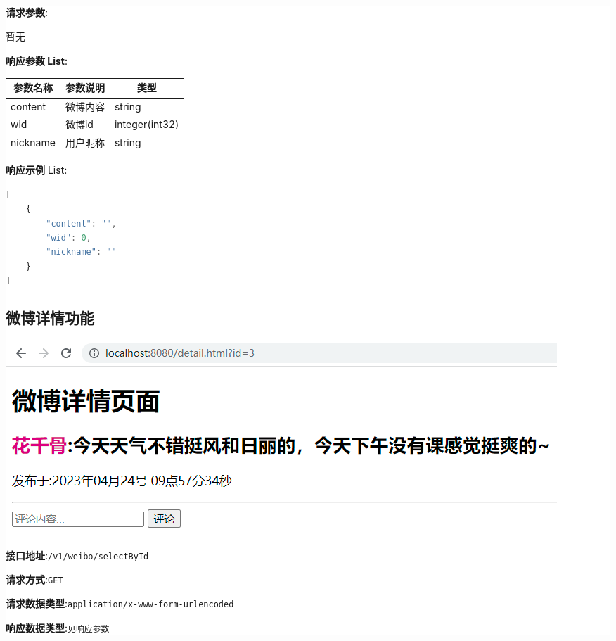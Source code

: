 **请求参数**:


暂无

**响应参数 List<WeiboIndexVO>**:


| 参数名称 | 参数说明 | 类型           |
| -------- | -------- | -------------- |
| content  | 微博内容 | string         |
| wid      | 微博id   | integer(int32) |
| nickname | 用户昵称 | string         |

**响应示例** List<WeiboIndexVO>:

```javascript
[
	{
		"content": "",
		"wid": 0,
		"nickname": ""
	}
]
```



## 微博详情功能

![image-20230424100623644](./images/image-20230424100623644.png)



**接口地址**:`/v1/weibo/selectById`

**请求方式**:`GET`

**请求数据类型**:`application/x-www-form-urlencoded`

**响应数据类型**:`见响应参数`
